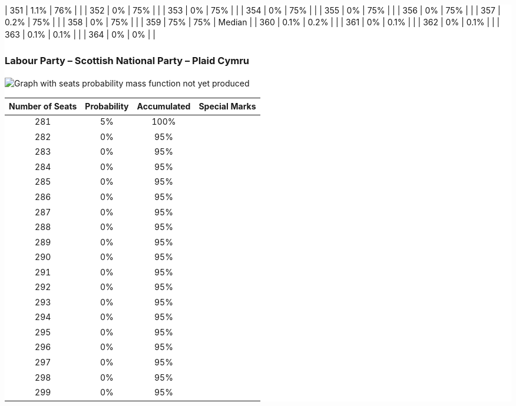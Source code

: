 | 351 | 1.1% | 76% |  |
| 352 | 0% | 75% |  |
| 353 | 0% | 75% |  |
| 354 | 0% | 75% |  |
| 355 | 0% | 75% |  |
| 356 | 0% | 75% |  |
| 357 | 0.2% | 75% |  |
| 358 | 0% | 75% |  |
| 359 | 75% | 75% | Median |
| 360 | 0.1% | 0.2% |  |
| 361 | 0% | 0.1% |  |
| 362 | 0% | 0.1% |  |
| 363 | 0.1% | 0.1% |  |
| 364 | 0% | 0% |  |

### Labour Party – Scottish National Party – Plaid Cymru

![Graph with seats probability mass function not yet produced](2018-01-14-ICMResearch-coalitions-seats-pmf-lab–snp–pc.png "Seats Probability Mass Function")

| Number of Seats | Probability | Accumulated | Special Marks |
|:---------------:|:-----------:|:-----------:|:-------------:|
| 281 | 5% | 100% |  |
| 282 | 0% | 95% |  |
| 283 | 0% | 95% |  |
| 284 | 0% | 95% |  |
| 285 | 0% | 95% |  |
| 286 | 0% | 95% |  |
| 287 | 0% | 95% |  |
| 288 | 0% | 95% |  |
| 289 | 0% | 95% |  |
| 290 | 0% | 95% |  |
| 291 | 0% | 95% |  |
| 292 | 0% | 95% |  |
| 293 | 0% | 95% |  |
| 294 | 0% | 95% |  |
| 295 | 0% | 95% |  |
| 296 | 0% | 95% |  |
| 297 | 0% | 95% |  |
| 298 | 0% | 95% |  |
| 299 | 0% | 95% |  |